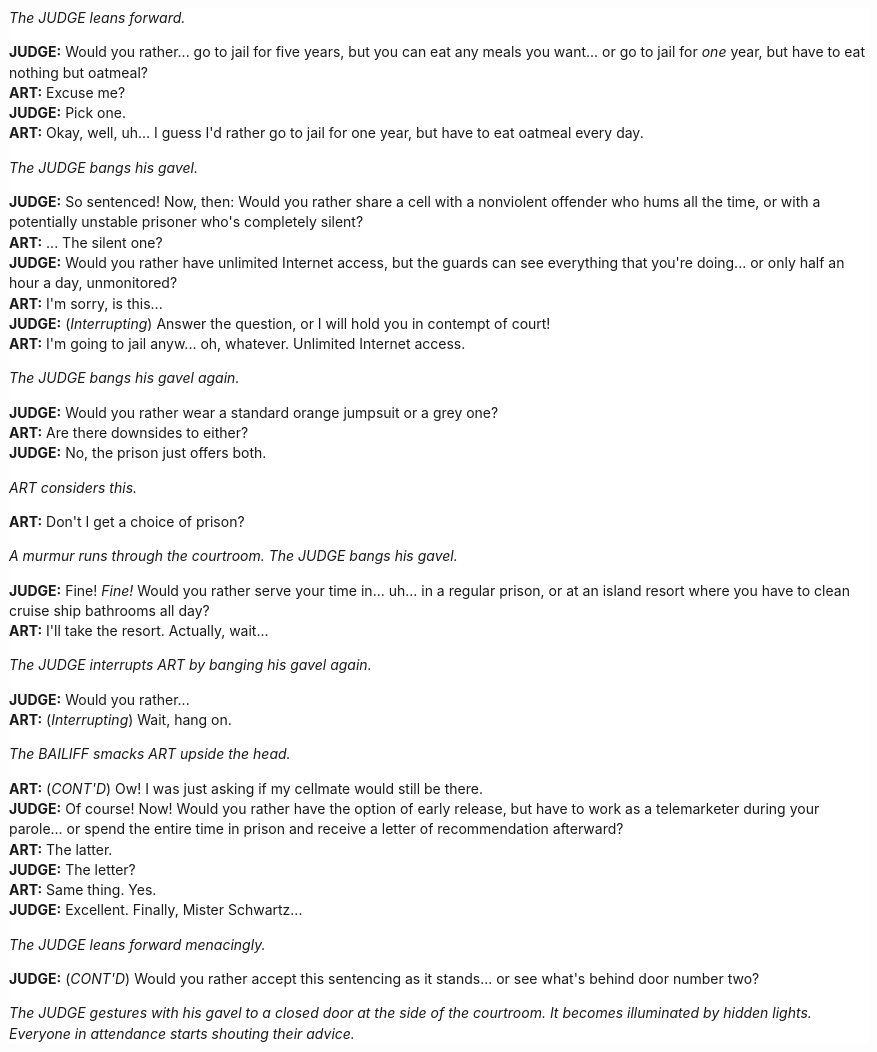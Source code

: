 *The JUDGE leans forward.*

**JUDGE:** Would you rather... go to jail for five years, but you can eat any meals you want... or go to jail for *one* year, but have to eat nothing but oatmeal?    
**ART:** Excuse me?    
**JUDGE:** Pick one.    
**ART:** Okay, well, uh... I guess I'd rather go to jail for one year, but have to eat oatmeal every day.

*The JUDGE bangs his gavel.*

**JUDGE:** So sentenced! Now, then: Would you rather share a cell with a nonviolent offender who hums all the time, or with a potentially unstable prisoner who's completely silent?    
**ART:** ... The silent one?    
**JUDGE:** Would you rather have unlimited Internet access, but the guards can see everything that you're doing... or only half an hour a day, unmonitored?    
**ART:** I'm sorry, is this...    
**JUDGE:** (*Interrupting*) Answer the question, or I will hold you in contempt of court!    
**ART:** I'm going to jail anyw... oh, whatever. Unlimited Internet access.    

*The JUDGE bangs his gavel again.*

**JUDGE:** Would you rather wear a standard orange jumpsuit or a grey one?    
**ART:** Are there downsides to either?    
**JUDGE:** No, the prison just offers both.

*ART considers this.*

**ART:** Don't I get a choice of prison?

*A murmur runs through the courtroom. The JUDGE bangs his gavel.*

**JUDGE:** Fine! *Fine!* Would you rather serve your time in... uh... in a regular prison, or at an island resort where you have to clean cruise ship bathrooms all day?    
**ART:** I'll take the resort. Actually, wait...

*The JUDGE interrupts ART by banging his gavel again.*

**JUDGE:** Would you rather...    
**ART:** (*Interrupting*) Wait, hang on.

*The BAILIFF smacks ART upside the head.*

**ART:** (*CONT'D*) Ow! I was just asking if my cellmate would still be there.    
**JUDGE:** Of course! Now! Would you rather have the option of early release, but have to work as a telemarketer during your parole... or spend the entire time in prison and receive a letter of recommendation afterward?    
**ART:** The latter.    
**JUDGE:** The letter?    
**ART:** Same thing. Yes.    
**JUDGE:** Excellent. Finally, Mister Schwartz...

*The JUDGE leans forward menacingly.*

**JUDGE:** (*CONT'D*) Would you rather accept this sentencing as it stands... or see what's behind door number two?

*The JUDGE gestures with his gavel to a closed door at the side of the courtroom. It becomes illuminated by hidden lights. Everyone in attendance starts shouting their advice.*
